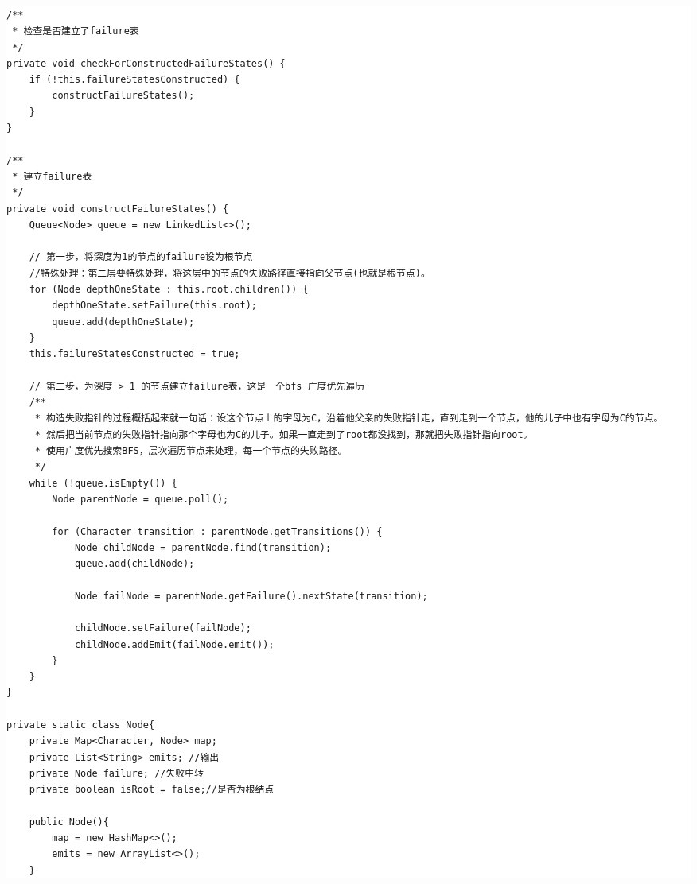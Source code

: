    /**
     * 检查是否建立了failure表
     */
    private void checkForConstructedFailureStates() {
        if (!this.failureStatesConstructed) {
            constructFailureStates();
        }
    }

    /**
     * 建立failure表
     */
    private void constructFailureStates() {
        Queue<Node> queue = new LinkedList<>();

        // 第一步，将深度为1的节点的failure设为根节点
        //特殊处理：第二层要特殊处理，将这层中的节点的失败路径直接指向父节点(也就是根节点)。
        for (Node depthOneState : this.root.children()) {
            depthOneState.setFailure(this.root);
            queue.add(depthOneState);
        }
        this.failureStatesConstructed = true;

        // 第二步，为深度 > 1 的节点建立failure表，这是一个bfs 广度优先遍历
        /**
         * 构造失败指针的过程概括起来就一句话：设这个节点上的字母为C，沿着他父亲的失败指针走，直到走到一个节点，他的儿子中也有字母为C的节点。
         * 然后把当前节点的失败指针指向那个字母也为C的儿子。如果一直走到了root都没找到，那就把失败指针指向root。
         * 使用广度优先搜索BFS，层次遍历节点来处理，每一个节点的失败路径。　　
         */
        while (!queue.isEmpty()) {
            Node parentNode = queue.poll();

            for (Character transition : parentNode.getTransitions()) {
                Node childNode = parentNode.find(transition);
                queue.add(childNode);

                Node failNode = parentNode.getFailure().nextState(transition);

                childNode.setFailure(failNode);
                childNode.addEmit(failNode.emit());
            }
        }
    }

    private static class Node{
        private Map<Character, Node> map;
        private List<String> emits; //输出
        private Node failure; //失败中转
        private boolean isRoot = false;//是否为根结点

        public Node(){
            map = new HashMap<>();
            emits = new ArrayList<>();
        }
